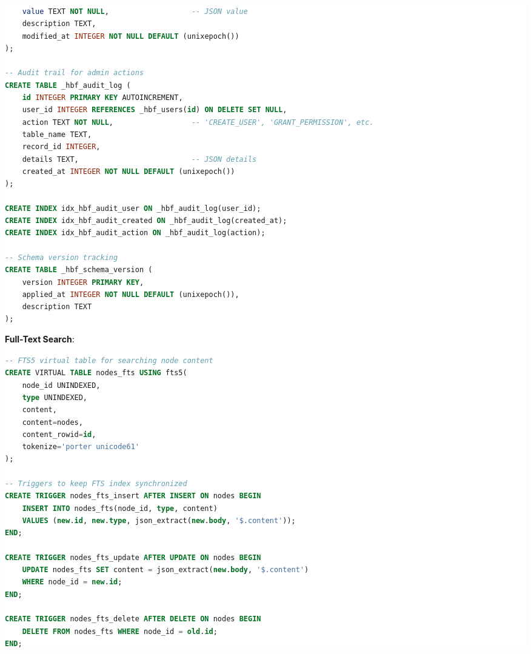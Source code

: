 ```sql
    value TEXT NOT NULL,                   -- JSON value
    description TEXT,
    modified_at INTEGER NOT NULL DEFAULT (unixepoch())
);

-- Audit trail for admin actions
CREATE TABLE _hbf_audit_log (
    id INTEGER PRIMARY KEY AUTOINCREMENT,
    user_id INTEGER REFERENCES _hbf_users(id) ON DELETE SET NULL,
    action TEXT NOT NULL,                  -- 'CREATE_USER', 'GRANT_PERMISSION', etc.
    table_name TEXT,
    record_id INTEGER,
    details TEXT,                          -- JSON details
    created_at INTEGER NOT NULL DEFAULT (unixepoch())
);

CREATE INDEX idx_hbf_audit_user ON _hbf_audit_log(user_id);
CREATE INDEX idx_hbf_audit_created ON _hbf_audit_log(created_at);
CREATE INDEX idx_hbf_audit_action ON _hbf_audit_log(action);

-- Schema version tracking
CREATE TABLE _hbf_schema_version (
    version INTEGER PRIMARY KEY,
    applied_at INTEGER NOT NULL DEFAULT (unixepoch()),
    description TEXT
);
```

**Full-Text Search**:

```sql
-- FTS5 virtual table for searching node content
CREATE VIRTUAL TABLE nodes_fts USING fts5(
    node_id UNINDEXED,
    type UNINDEXED,
    content,
    content=nodes,
    content_rowid=id,
    tokenize='porter unicode61'
);

-- Triggers to keep FTS index synchronized
CREATE TRIGGER nodes_fts_insert AFTER INSERT ON nodes BEGIN
    INSERT INTO nodes_fts(node_id, type, content)
    VALUES (new.id, new.type, json_extract(new.body, '$.content'));
END;

CREATE TRIGGER nodes_fts_update AFTER UPDATE ON nodes BEGIN
    UPDATE nodes_fts SET content = json_extract(new.body, '$.content')
    WHERE node_id = new.id;
END;

CREATE TRIGGER nodes_fts_delete AFTER DELETE ON nodes BEGIN
    DELETE FROM nodes_fts WHERE node_id = old.id;
END;
```

